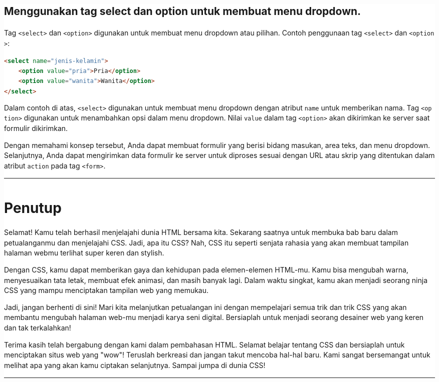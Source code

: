 ## Menggunakan tag select dan option untuk membuat menu dropdown.
Tag `<select>` dan `<option>` digunakan untuk membuat menu dropdown atau pilihan. Contoh penggunaan tag `<select>` dan `<option>`:
```html
<select name="jenis-kelamin">
    <option value="pria">Pria</option>
    <option value="wanita">Wanita</option>
</select>
```
Dalam contoh di atas, `<select>` digunakan untuk membuat menu dropdown dengan atribut `name` untuk memberikan nama. Tag `<option>` digunakan untuk menambahkan opsi dalam menu dropdown. Nilai `value` dalam tag `<option>` akan dikirimkan ke server saat formulir dikirimkan.

Dengan memahami konsep tersebut, Anda dapat membuat formulir yang berisi bidang masukan, area teks, dan menu dropdown. Selanjutnya, Anda dapat mengirimkan data formulir ke server untuk diproses sesuai dengan URL atau skrip yang ditentukan dalam atribut `action` pada tag `<form>`.

---
# Penutup
Selamat! Kamu telah berhasil menjelajahi dunia HTML bersama kita. Sekarang saatnya untuk membuka bab baru dalam petualanganmu dan menjelajahi CSS. Jadi, apa itu CSS? Nah, CSS itu seperti senjata rahasia yang akan membuat tampilan halaman webmu terlihat super keren dan stylish.

Dengan CSS, kamu dapat memberikan gaya dan kehidupan pada elemen-elemen HTML-mu. Kamu bisa mengubah warna, menyesuaikan tata letak, membuat efek animasi, dan masih banyak lagi. Dalam waktu singkat, kamu akan menjadi seorang ninja CSS yang mampu menciptakan tampilan web yang memukau.

Jadi, jangan berhenti di sini! Mari kita melanjutkan petualangan ini dengan mempelajari semua trik dan trik CSS yang akan membantu mengubah halaman web-mu menjadi karya seni digital. Bersiaplah untuk menjadi seorang desainer web yang keren dan tak terkalahkan!

Terima kasih telah bergabung dengan kami dalam pembahasan HTML. Selamat belajar tentang CSS dan bersiaplah untuk menciptakan situs web yang "wow"! Teruslah berkreasi dan jangan takut mencoba hal-hal baru. Kami sangat bersemangat untuk melihat apa yang akan kamu ciptakan selanjutnya. Sampai jumpa di dunia CSS!

---